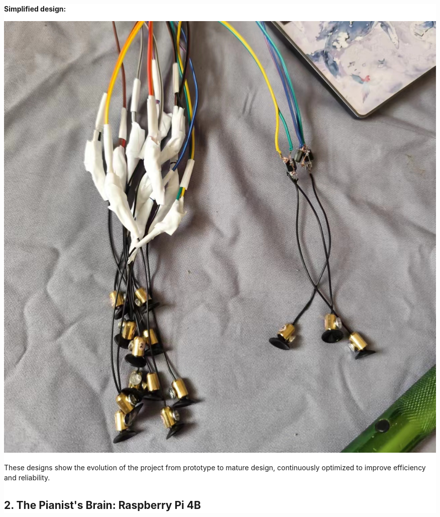 **Simplified design:**

![fingers_v2](./imgs/fingers_v2.jpg)

These designs show the evolution of the project from prototype to mature design, continuously optimized to improve efficiency and reliability.

## 2. The Pianist's Brain: Raspberry Pi 4B

